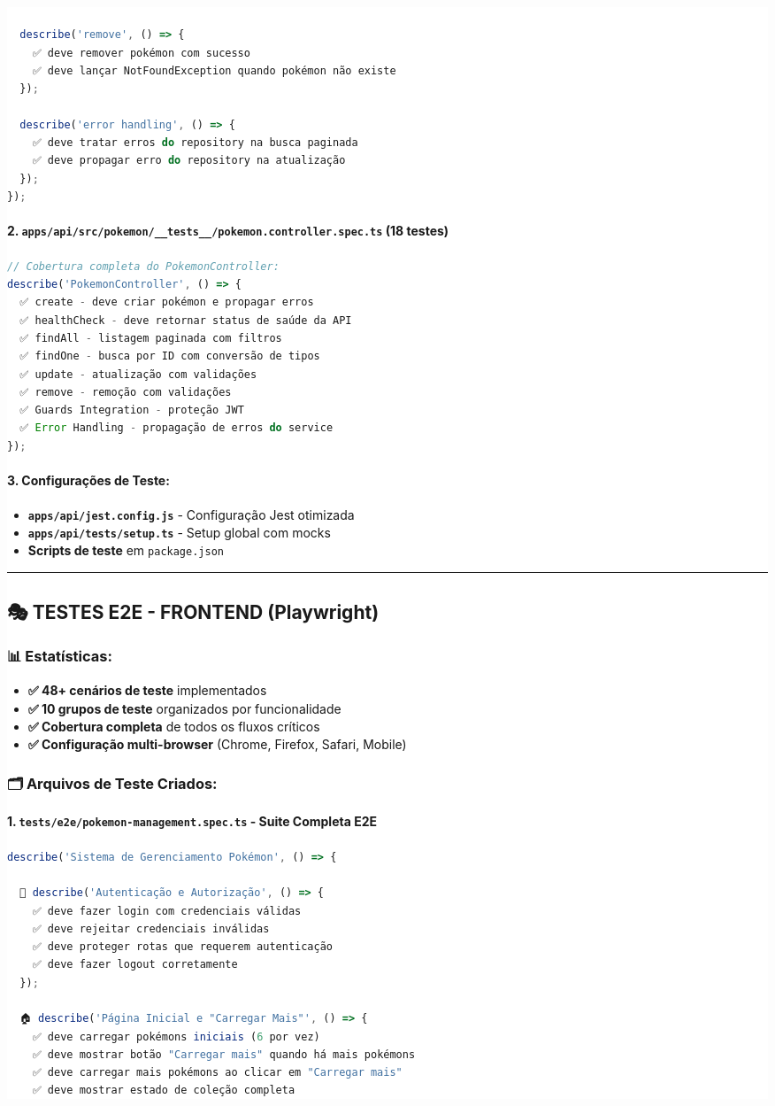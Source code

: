 ```typescript
  
  describe('remove', () => {
    ✅ deve remover pokémon com sucesso
    ✅ deve lançar NotFoundException quando pokémon não existe
  });
  
  describe('error handling', () => {
    ✅ deve tratar erros do repository na busca paginada
    ✅ deve propagar erro do repository na atualização
  });
});
```

#### 2. **`apps/api/src/pokemon/__tests__/pokemon.controller.spec.ts`** (18 testes)
```typescript
// Cobertura completa do PokemonController:
describe('PokemonController', () => {
  ✅ create - deve criar pokémon e propagar erros
  ✅ healthCheck - deve retornar status de saúde da API  
  ✅ findAll - listagem paginada com filtros
  ✅ findOne - busca por ID com conversão de tipos
  ✅ update - atualização com validações
  ✅ remove - remoção com validações
  ✅ Guards Integration - proteção JWT
  ✅ Error Handling - propagação de erros do service
});
```

#### 3. **Configurações de Teste:**
- **`apps/api/jest.config.js`** - Configuração Jest otimizada
- **`apps/api/tests/setup.ts`** - Setup global com mocks
- **Scripts de teste** em `package.json`

---

## 🎭 **TESTES E2E - FRONTEND (Playwright)**

### 📊 **Estatísticas:**
- **✅ 48+ cenários de teste** implementados
- **✅ 10 grupos de teste** organizados por funcionalidade
- **✅ Cobertura completa** de todos os fluxos críticos
- **✅ Configuração multi-browser** (Chrome, Firefox, Safari, Mobile)

### 🗂️ **Arquivos de Teste Criados:**

#### 1. **`tests/e2e/pokemon-management.spec.ts`** - Suite Completa E2E
```typescript
describe('Sistema de Gerenciamento Pokémon', () => {
  
  🔐 describe('Autenticação e Autorização', () => {
    ✅ deve fazer login com credenciais válidas
    ✅ deve rejeitar credenciais inválidas  
    ✅ deve proteger rotas que requerem autenticação
    ✅ deve fazer logout corretamente
  });

  🏠 describe('Página Inicial e "Carregar Mais"', () => {
    ✅ deve carregar pokémons iniciais (6 por vez)
    ✅ deve mostrar botão "Carregar mais" quando há mais pokémons
    ✅ deve carregar mais pokémons ao clicar em "Carregar mais"  
    ✅ deve mostrar estado de coleção completa
```